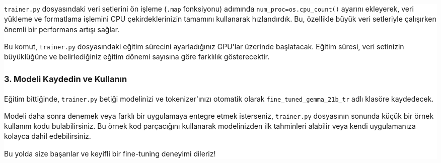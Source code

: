 `trainer.py` dosyasındaki veri setlerini ön işleme (`.map` fonksiyonu) adımında `num_proc=os.cpu_count()` ayarını ekleyerek, veri yükleme ve formatlama işlemini CPU çekirdeklerinizin tamamını kullanarak hızlandırdık. Bu, özellikle büyük veri setleriyle çalışırken önemli bir performans artışı sağlar.

Bu komut, `trainer.py` dosyasındaki eğitim sürecini ayarladığınız GPU'lar üzerinde başlatacak. Eğitim süresi, veri setinizin büyüklüğüne ve belirlediğiniz eğitim dönemi sayısına göre farklılık gösterecektir.

### 3. Modeli Kaydedin ve Kullanın

Eğitim bittiğinde, `trainer.py` betiği modelinizi ve tokenizer'ınızı otomatik olarak `fine_tuned_gemma_21b_tr` adlı klasöre kaydedecek. 

Modeli daha sonra denemek veya farklı bir uygulamaya entegre etmek isterseniz, `trainer.py` dosyasının sonunda küçük bir örnek kullanım kodu bulabilirsiniz. Bu örnek kod parçacığını kullanarak modelinizden ilk tahminleri alabilir veya kendi uygulamanıza kolayca dahil edebilirsiniz.

Bu yolda size başarılar ve keyifli bir fine-tuning deneyimi dileriz!
